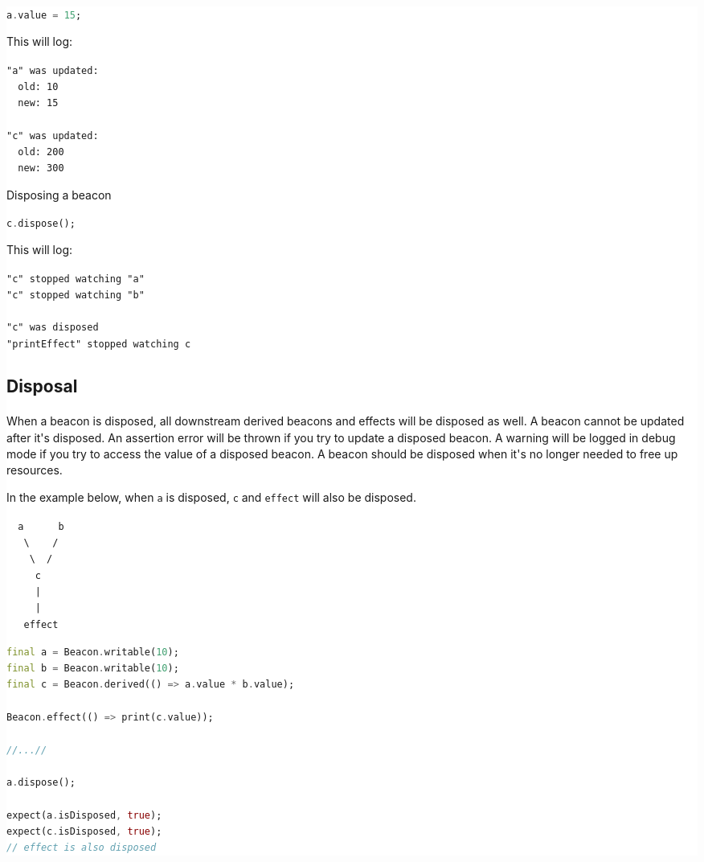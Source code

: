 ```dart
a.value = 15;
```

This will log:

```
"a" was updated:
  old: 10
  new: 15

"c" was updated:
  old: 200
  new: 300
```

Disposing a beacon

```dart
c.dispose();
```

This will log:

```
"c" stopped watching "a"
"c" stopped watching "b"

"c" was disposed
"printEffect" stopped watching c
```

## Disposal

When a beacon is disposed, all downstream derived beacons and effects will be disposed as well.
A beacon cannot be updated after it's disposed. An assertion error will be thrown if you try to update a disposed beacon.
A warning will be logged in debug mode if you try to access the value of a disposed beacon.
A beacon should be disposed when it's no longer needed to free up resources.

In the example below, when `a` is disposed, `c` and `effect` will also be disposed.

```
  a      b
   \    /
    \  /
     c
     |
     |
   effect
```

```dart
final a = Beacon.writable(10);
final b = Beacon.writable(10);
final c = Beacon.derived(() => a.value * b.value);

Beacon.effect(() => print(c.value));

//...//

a.dispose();

expect(a.isDisposed, true);
expect(c.isDisposed, true);
// effect is also disposed
```
